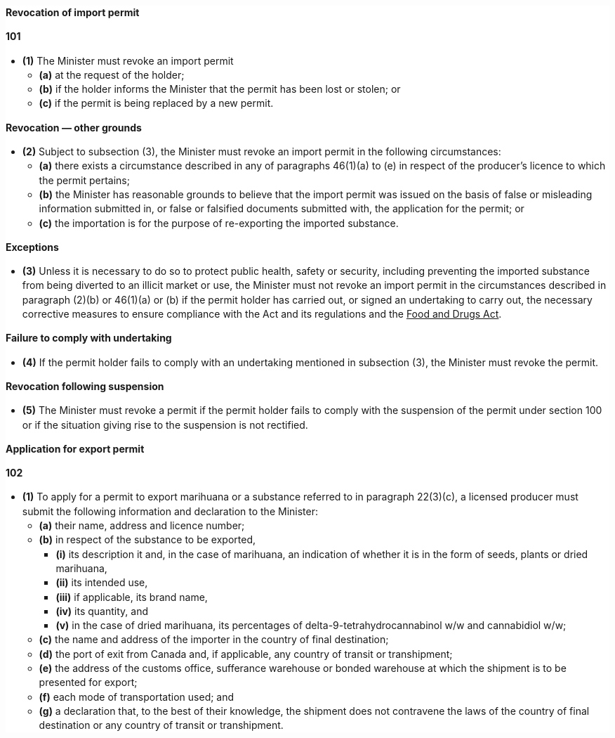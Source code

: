 
**Revocation of import permit**

**101** 

- **(1)** The Minister must revoke an import permit
	- **(a)** at the request of the holder;
	- **(b)** if the holder informs the Minister that the permit has been lost or stolen; or
	- **(c)** if the permit is being replaced by a new permit.

**Revocation — other grounds**

- **(2)** Subject to subsection (3), the Minister must revoke an import permit in the following circumstances:
	- **(a)** there exists a circumstance described in any of paragraphs 46(1)(a) to (e) in respect of the producer’s licence to which the permit pertains;
	- **(b)** the Minister has reasonable grounds to believe that the import permit was issued on the basis of false or misleading information submitted in, or false or falsified documents submitted with, the application for the permit; or
	- **(c)** the importation is for the purpose of re-exporting the imported substance.

**Exceptions**

- **(3)** Unless it is necessary to do so to protect public health, safety or security, including preventing the imported substance from being diverted to an illicit market or use, the Minister must not revoke an import permit in the circumstances described in paragraph (2)(b) or 46(1)(a) or (b) if the permit holder has carried out, or signed an undertaking to carry out, the necessary corrective measures to ensure compliance with the Act and its regulations and the [Food and Drugs Act](/en/Acts/Revised%20Statutes%20of%20Canada/F/F-27.md).

**Failure to comply with undertaking**

- **(4)** If the permit holder fails to comply with an undertaking mentioned in subsection (3), the Minister must revoke the permit.

**Revocation following suspension**

- **(5)** The Minister must revoke a permit if the permit holder fails to comply with the suspension of the permit under section 100 or if the situation giving rise to the suspension is not rectified.




**Application for export permit**

**102** 

- **(1)** To apply for a permit to export marihuana or a substance referred to in paragraph 22(3)(c), a licensed producer must submit the following information and declaration to the Minister:
	- **(a)** their name, address and licence number;
	- **(b)** in respect of the substance to be exported,
		- **(i)** its description it and, in the case of marihuana, an indication of whether it is in the form of seeds, plants or dried marihuana,
		- **(ii)** its intended use,
		- **(iii)** if applicable, its brand name,
		- **(iv)** its quantity, and
		- **(v)** in the case of dried marihuana, its percentages of delta-9-tetrahydrocannabinol w/w and cannabidiol w/w;
	- **(c)** the name and address of the importer in the country of final destination;
	- **(d)** the port of exit from Canada and, if applicable, any country of transit or transhipment;
	- **(e)** the address of the customs office, sufferance warehouse or bonded warehouse at which the shipment is to be presented for export;
	- **(f)** each mode of transportation used; and
	- **(g)** a declaration that, to the best of their knowledge, the shipment does not contravene the laws of the country of final destination or any country of transit or transhipment.
